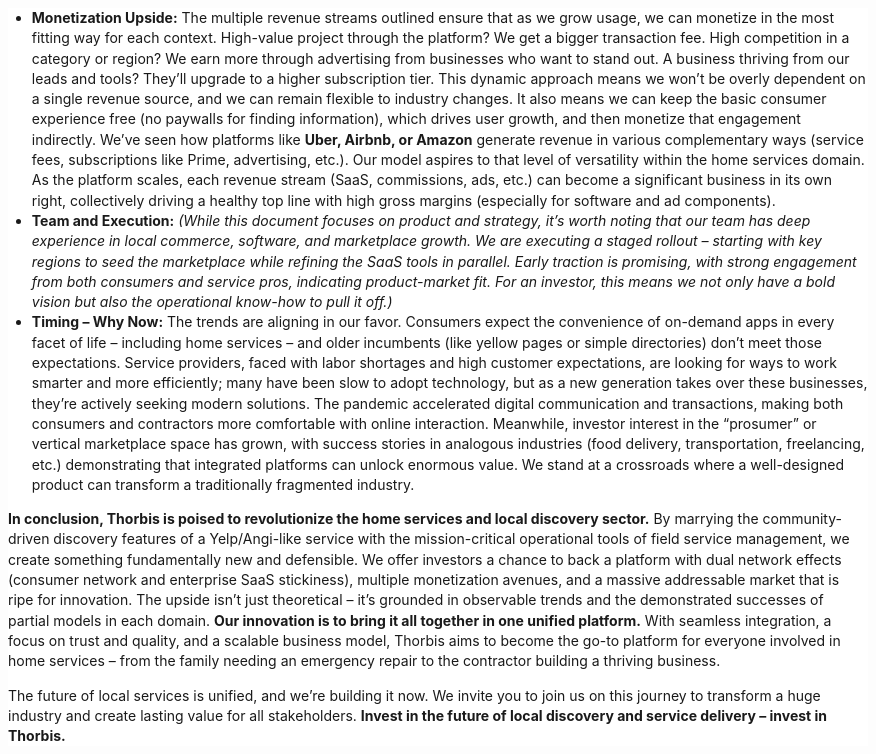 * **Monetization Upside:** The multiple revenue streams outlined ensure that as we grow usage, we can monetize in the most fitting way for each context. High-value project through the platform? We get a bigger transaction fee. High competition in a category or region? We earn more through advertising from businesses who want to stand out. A business thriving from our leads and tools? They’ll upgrade to a higher subscription tier. This dynamic approach means we won’t be overly dependent on a single revenue source, and we can remain flexible to industry changes. It also means we can keep the basic consumer experience free (no paywalls for finding information), which drives user growth, and then monetize that engagement indirectly. We’ve seen how platforms like **Uber, Airbnb, or Amazon** generate revenue in various complementary ways (service fees, subscriptions like Prime, advertising, etc.). Our model aspires to that level of versatility within the home services domain. As the platform scales, each revenue stream (SaaS, commissions, ads, etc.) can become a significant business in its own right, collectively driving a healthy top line with high gross margins (especially for software and ad components).
* **Team and Execution:** *(While this document focuses on product and strategy, it’s worth noting that our team has deep experience in local commerce, software, and marketplace growth. We are executing a staged rollout – starting with key regions to seed the marketplace while refining the SaaS tools in parallel. Early traction is promising, with strong engagement from both consumers and service pros, indicating product-market fit. For an investor, this means we not only have a bold vision but also the operational know-how to pull it off.)*
* **Timing – Why Now:** The trends are aligning in our favor. Consumers expect the convenience of on-demand apps in every facet of life – including home services – and older incumbents (like yellow pages or simple directories) don’t meet those expectations. Service providers, faced with labor shortages and high customer expectations, are looking for ways to work smarter and more efficiently; many have been slow to adopt technology, but as a new generation takes over these businesses, they’re actively seeking modern solutions. The pandemic accelerated digital communication and transactions, making both consumers and contractors more comfortable with online interaction. Meanwhile, investor interest in the “prosumer” or vertical marketplace space has grown, with success stories in analogous industries (food delivery, transportation, freelancing, etc.) demonstrating that integrated platforms can unlock enormous value. We stand at a crossroads where a well-designed product can transform a traditionally fragmented industry.

**In conclusion, Thorbis is poised to revolutionize the home services and local discovery sector.** By marrying the community-driven discovery features of a Yelp/Angi-like service with the mission-critical operational tools of field service management, we create something fundamentally new and defensible. We offer investors a chance to back a platform with dual network effects (consumer network and enterprise SaaS stickiness), multiple monetization avenues, and a massive addressable market that is ripe for innovation. The upside isn’t just theoretical – it’s grounded in observable trends and the demonstrated successes of partial models in each domain. **Our innovation is to bring it all together in one unified platform.** With seamless integration, a focus on trust and quality, and a scalable business model, Thorbis aims to become the go-to platform for everyone involved in home services – from the family needing an emergency repair to the contractor building a thriving business.

The future of local services is unified, and we’re building it now. We invite you to join us on this journey to transform a huge industry and create lasting value for all stakeholders. **Invest in the future of local discovery and service delivery – invest in Thorbis.**
